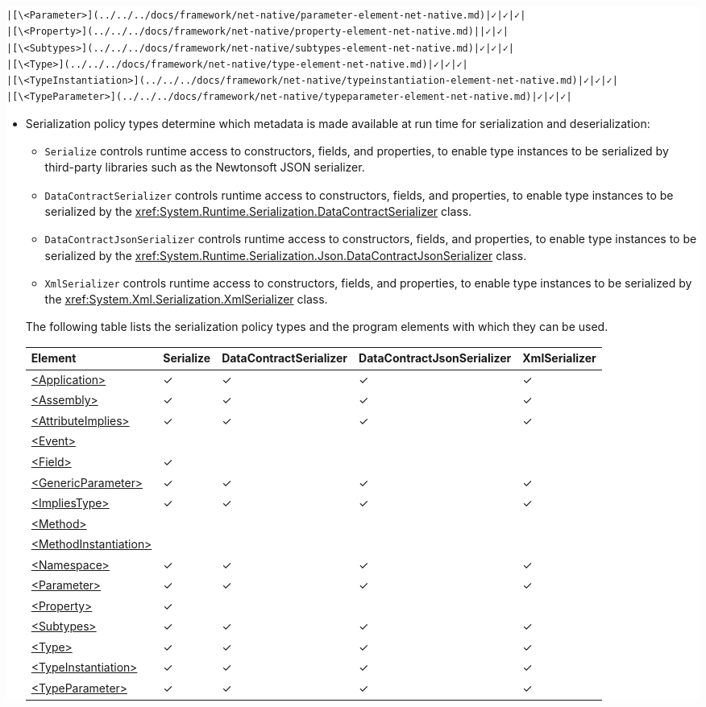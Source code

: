     |[\<Parameter>](../../../docs/framework/net-native/parameter-element-net-native.md)|✓|✓|✓|  
    |[\<Property>](../../../docs/framework/net-native/property-element-net-native.md)||✓|✓|  
    |[\<Subtypes>](../../../docs/framework/net-native/subtypes-element-net-native.md)|✓|✓|✓|  
    |[\<Type>](../../../docs/framework/net-native/type-element-net-native.md)|✓|✓|✓|  
    |[\<TypeInstantiation>](../../../docs/framework/net-native/typeinstantiation-element-net-native.md)|✓|✓|✓|  
    |[\<TypeParameter>](../../../docs/framework/net-native/typeparameter-element-net-native.md)|✓|✓|✓|  
  
-   Serialization policy types determine which metadata is made available at run time for serialization and deserialization:  
  
    -   `Serialize` controls runtime access to constructors, fields, and properties, to enable type instances to be serialized by third-party libraries such as the Newtonsoft JSON serializer.  
  
    -   `DataContractSerializer` controls runtime access to constructors, fields, and properties, to enable type instances to be serialized by the <xref:System.Runtime.Serialization.DataContractSerializer> class.  
  
    -   `DataContractJsonSerializer` controls runtime access to constructors, fields, and properties, to enable type instances to be serialized by the <xref:System.Runtime.Serialization.Json.DataContractJsonSerializer> class.  
  
    -   `XmlSerializer` controls runtime access to constructors, fields, and properties, to enable type instances to be serialized by the <xref:System.Xml.Serialization.XmlSerializer> class.  
  
     The following table lists the serialization policy types and the program elements with which they can be used.  
  
    |Element|Serialize|DataContractSerializer|DataContractJsonSerializer|XmlSerializer|  
    |-------------|---------------|----------------------------|--------------------------------|-------------------|  
    |[\<Application>](../../../docs/framework/net-native/application-element-net-native.md)|✓|✓|✓|✓|  
    |[\<Assembly>](../../../docs/framework/net-native/assembly-element-net-native.md)|✓|✓|✓|✓|  
    |[\<AttributeImplies>](../../../docs/framework/net-native/attributeimplies-element-net-native.md)|✓|✓|✓|✓|  
    |[\<Event>](../../../docs/framework/net-native/event-element-net-native.md)|||||  
    |[\<Field>](../../../docs/framework/net-native/field-element-net-native.md)|✓||||  
    |[\<GenericParameter>](../../../docs/framework/net-native/genericparameter-element-net-native.md)|✓|✓|✓|✓|  
    |[\<ImpliesType>](../../../docs/framework/net-native/impliestype-element-net-native.md)|✓|✓|✓|✓|  
    |[\<Method>](../../../docs/framework/net-native/method-element-net-native.md)|||||  
    |[\<MethodInstantiation>](../../../docs/framework/net-native/methodinstantiation-element-net-native.md)|||||  
    |[\<Namespace>](../../../docs/framework/net-native/namespace-element-net-native.md)|✓|✓|✓|✓|  
    |[\<Parameter>](../../../docs/framework/net-native/parameter-element-net-native.md)|✓|✓|✓|✓|  
    |[\<Property>](../../../docs/framework/net-native/property-element-net-native.md)|✓||||  
    |[\<Subtypes>](../../../docs/framework/net-native/subtypes-element-net-native.md)|✓|✓|✓|✓|  
    |[\<Type>](../../../docs/framework/net-native/type-element-net-native.md)|✓|✓|✓|✓|  
    |[\<TypeInstantiation>](../../../docs/framework/net-native/typeinstantiation-element-net-native.md)|✓|✓|✓|✓|  
    |[\<TypeParameter>](../../../docs/framework/net-native/typeparameter-element-net-native.md)|✓|✓|✓|✓|  
  